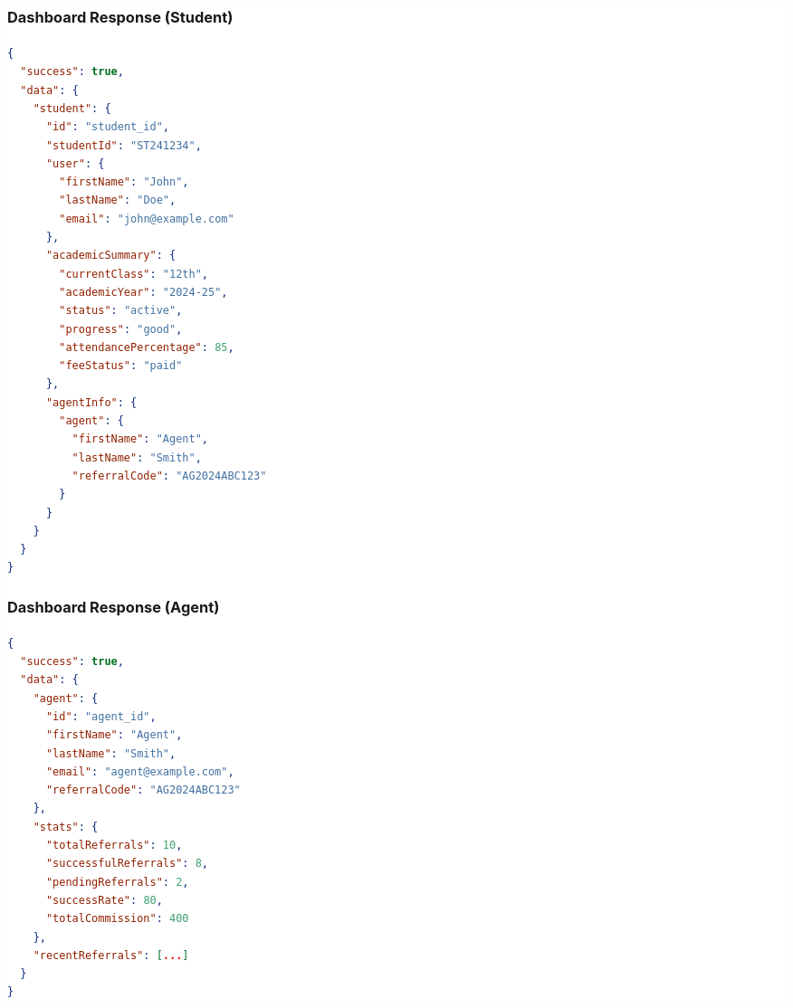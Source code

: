 ### Dashboard Response (Student)
```json
{
  "success": true,
  "data": {
    "student": {
      "id": "student_id",
      "studentId": "ST241234",
      "user": {
        "firstName": "John",
        "lastName": "Doe",
        "email": "john@example.com"
      },
      "academicSummary": {
        "currentClass": "12th",
        "academicYear": "2024-25",
        "status": "active",
        "progress": "good",
        "attendancePercentage": 85,
        "feeStatus": "paid"
      },
      "agentInfo": {
        "agent": {
          "firstName": "Agent",
          "lastName": "Smith",
          "referralCode": "AG2024ABC123"
        }
      }
    }
  }
}
```

### Dashboard Response (Agent)
```json
{
  "success": true,
  "data": {
    "agent": {
      "id": "agent_id",
      "firstName": "Agent",
      "lastName": "Smith",
      "email": "agent@example.com",
      "referralCode": "AG2024ABC123"
    },
    "stats": {
      "totalReferrals": 10,
      "successfulReferrals": 8,
      "pendingReferrals": 2,
      "successRate": 80,
      "totalCommission": 400
    },
    "recentReferrals": [...]
  }
}
```
